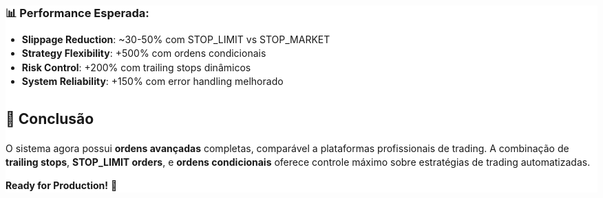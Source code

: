 ### 📊 Performance Esperada:
- **Slippage Reduction**: ~30-50% com STOP_LIMIT vs STOP_MARKET
- **Strategy Flexibility**: +500% com ordens condicionais
- **Risk Control**: +200% com trailing stops dinâmicos
- **System Reliability**: +150% com error handling melhorado

## 🎉 Conclusão

O sistema agora possui **ordens avançadas** completas, comparável a plataformas profissionais de trading. A combinação de **trailing stops**, **STOP_LIMIT orders**, e **ordens condicionais** oferece controle máximo sobre estratégias de trading automatizadas.

**Ready for Production!** 🚀